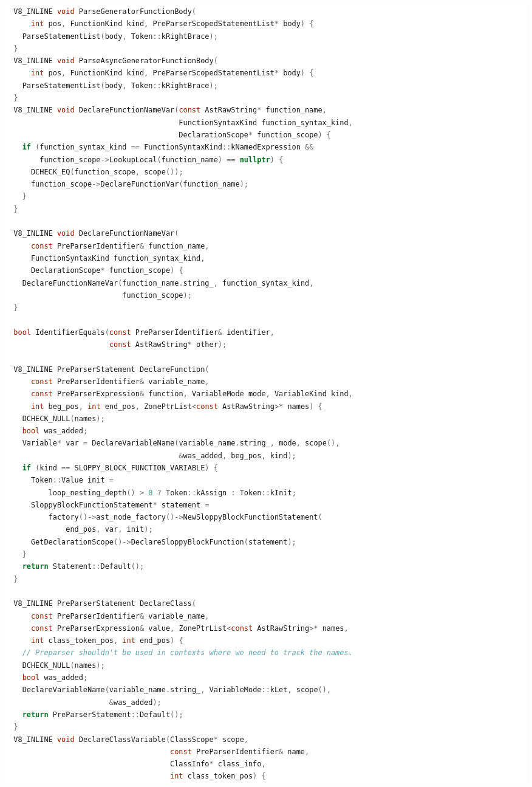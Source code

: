 ```c
  V8_INLINE void ParseGeneratorFunctionBody(
      int pos, FunctionKind kind, PreParserScopedStatementList* body) {
    ParseStatementList(body, Token::kRightBrace);
  }
  V8_INLINE void ParseAsyncGeneratorFunctionBody(
      int pos, FunctionKind kind, PreParserScopedStatementList* body) {
    ParseStatementList(body, Token::kRightBrace);
  }
  V8_INLINE void DeclareFunctionNameVar(const AstRawString* function_name,
                                        FunctionSyntaxKind function_syntax_kind,
                                        DeclarationScope* function_scope) {
    if (function_syntax_kind == FunctionSyntaxKind::kNamedExpression &&
        function_scope->LookupLocal(function_name) == nullptr) {
      DCHECK_EQ(function_scope, scope());
      function_scope->DeclareFunctionVar(function_name);
    }
  }

  V8_INLINE void DeclareFunctionNameVar(
      const PreParserIdentifier& function_name,
      FunctionSyntaxKind function_syntax_kind,
      DeclarationScope* function_scope) {
    DeclareFunctionNameVar(function_name.string_, function_syntax_kind,
                           function_scope);
  }

  bool IdentifierEquals(const PreParserIdentifier& identifier,
                        const AstRawString* other);

  V8_INLINE PreParserStatement DeclareFunction(
      const PreParserIdentifier& variable_name,
      const PreParserExpression& function, VariableMode mode, VariableKind kind,
      int beg_pos, int end_pos, ZonePtrList<const AstRawString>* names) {
    DCHECK_NULL(names);
    bool was_added;
    Variable* var = DeclareVariableName(variable_name.string_, mode, scope(),
                                        &was_added, beg_pos, kind);
    if (kind == SLOPPY_BLOCK_FUNCTION_VARIABLE) {
      Token::Value init =
          loop_nesting_depth() > 0 ? Token::kAssign : Token::kInit;
      SloppyBlockFunctionStatement* statement =
          factory()->ast_node_factory()->NewSloppyBlockFunctionStatement(
              end_pos, var, init);
      GetDeclarationScope()->DeclareSloppyBlockFunction(statement);
    }
    return Statement::Default();
  }

  V8_INLINE PreParserStatement DeclareClass(
      const PreParserIdentifier& variable_name,
      const PreParserExpression& value, ZonePtrList<const AstRawString>* names,
      int class_token_pos, int end_pos) {
    // Preparser shouldn't be used in contexts where we need to track the names.
    DCHECK_NULL(names);
    bool was_added;
    DeclareVariableName(variable_name.string_, VariableMode::kLet, scope(),
                        &was_added);
    return PreParserStatement::Default();
  }
  V8_INLINE void DeclareClassVariable(ClassScope* scope,
                                      const PreParserIdentifier& name,
                                      ClassInfo* class_info,
                                      int class_token_pos) {
```